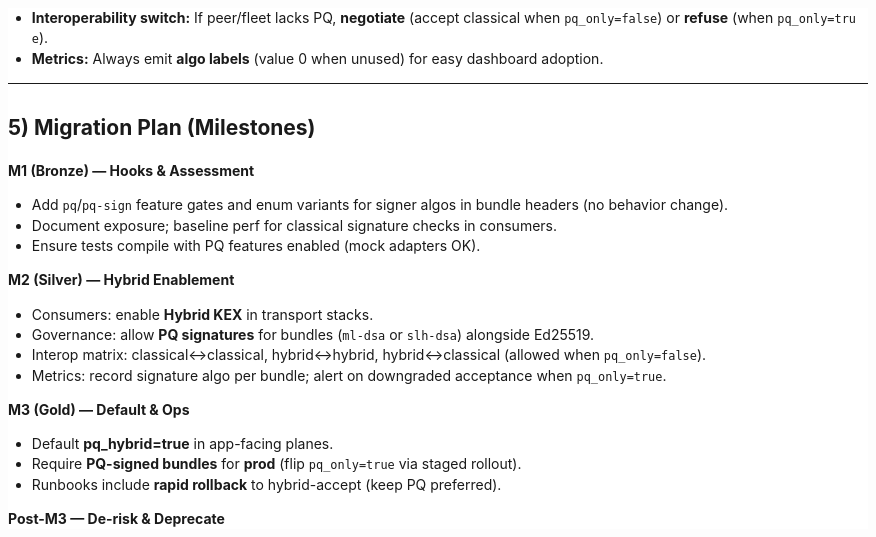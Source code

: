 * **Interoperability switch:** If peer/fleet lacks PQ, **negotiate** (accept classical when `pq_only=false`) or **refuse** (when `pq_only=true`).
* **Metrics:** Always emit **algo labels** (value 0 when unused) for easy dashboard adoption.

---

## 5) Migration Plan (Milestones)

**M1 (Bronze) — Hooks & Assessment**

* Add `pq`/`pq-sign` feature gates and enum variants for signer algos in bundle headers (no behavior change).
* Document exposure; baseline perf for classical signature checks in consumers.
* Ensure tests compile with PQ features enabled (mock adapters OK).

**M2 (Silver) — Hybrid Enablement**

* Consumers: enable **Hybrid KEX** in transport stacks.
* Governance: allow **PQ signatures** for bundles (`ml-dsa` or `slh-dsa`) alongside Ed25519.
* Interop matrix: classical↔classical, hybrid↔hybrid, hybrid↔classical (allowed when `pq_only=false`).
* Metrics: record signature algo per bundle; alert on downgraded acceptance when `pq_only=true`.

**M3 (Gold) — Default & Ops**

* Default **pq_hybrid=true** in app-facing planes.
* Require **PQ-signed bundles** for **prod** (flip `pq_only=true` via staged rollout).
* Runbooks include **rapid rollback** to hybrid-accept (keep PQ preferred).

**Post-M3 — De-risk & Deprecate**

